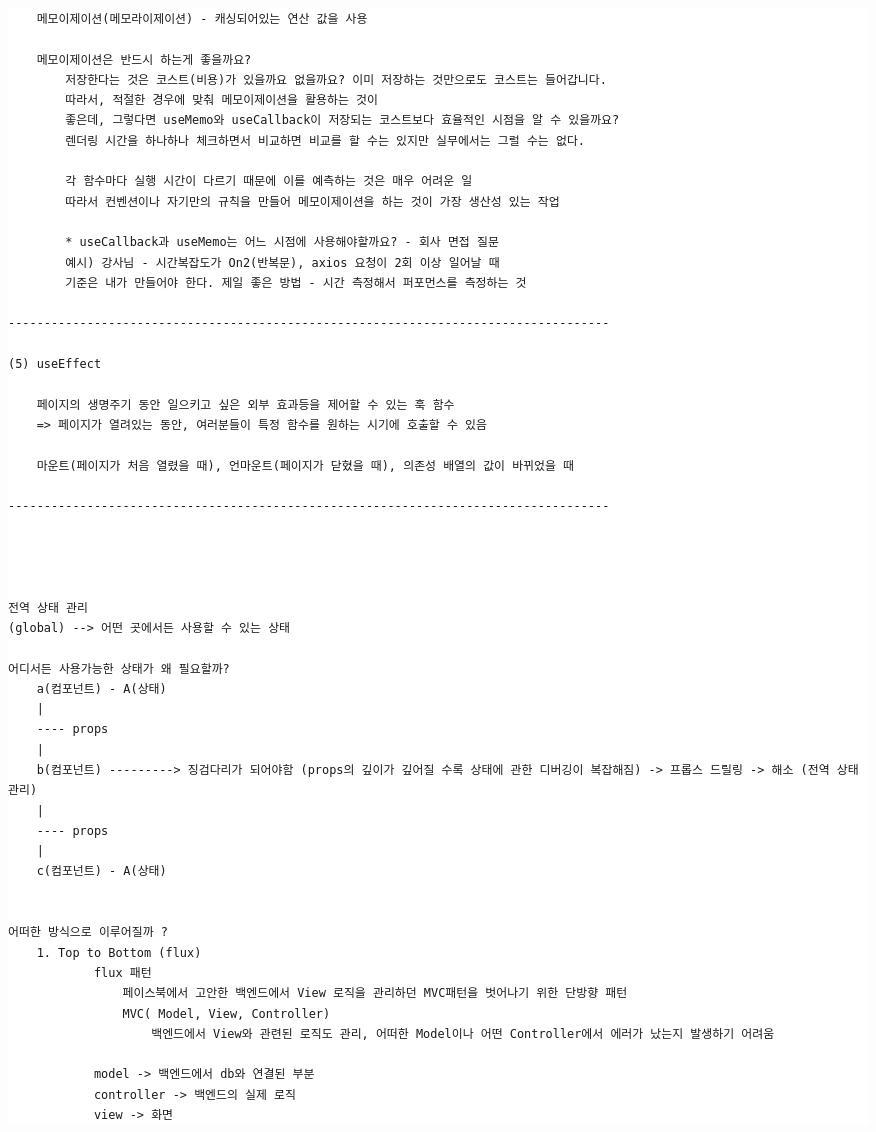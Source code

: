        메모이제이션(메모라이제이션) - 캐싱되어있는 연산 값을 사용

        메모이제이션은 반드시 하는게 좋을까요?
            저장한다는 것은 코스트(비용)가 있을까요 없을까요? 이미 저장하는 것만으로도 코스트는 들어갑니다.
            따라서, 적절한 경우에 맞춰 메모이제이션을 활용하는 것이
            좋은데, 그렇다면 useMemo와 useCallback이 저장되는 코스트보다 효율적인 시점을 알 수 있을까요?
            렌더링 시간을 하나하나 체크하면서 비교하면 비교를 할 수는 있지만 실무에서는 그럴 수는 없다.

            각 함수마다 실행 시간이 다르기 때문에 이를 예측하는 것은 매우 어려운 일
            따라서 컨벤션이나 자기만의 규칙을 만들어 메모이제이션을 하는 것이 가장 생산성 있는 작업

            * useCallback과 useMemo는 어느 시점에 사용해야할까요? - 회사 면접 질문
            예시) 강사님 - 시간복잡도가 On2(반복문), axios 요청이 2회 이상 일어날 때
            기준은 내가 만들어야 한다. 제일 좋은 방법 - 시간 측정해서 퍼포먼스를 측정하는 것

    ------------------------------------------------------------------------------------

    (5) useEffect

        페이지의 생명주기 동안 일으키고 싶은 외부 효과등을 제어할 수 있는 훅 함수
        => 페이지가 열려있는 동안, 여러분들이 특정 함수를 원하는 시기에 호출할 수 있음

        마운트(페이지가 처음 열렸을 때), 언마운트(페이지가 닫혔을 때), 의존성 배열의 값이 바뀌었을 때

    ------------------------------------------------------------------------------------




    전역 상태 관리
    (global) --> 어떤 곳에서든 사용할 수 있는 상태

    어디서든 사용가능한 상태가 왜 필요할까?
        a(컴포넌트) - A(상태)
        |
        ---- props
        |
        b(컴포넌트) ---------> 징검다리가 되어야함 (props의 깊이가 깊어질 수록 상태에 관한 디버깅이 복잡해짐) -> 프롭스 드릴링 -> 해소 (전역 상태 관리)
        |
        ---- props
        |
        c(컴포넌트) - A(상태)


    어떠한 방식으로 이루어질까 ?
        1. Top to Bottom (flux)
                flux 패턴
                    페이스북에서 고안한 백엔드에서 View 로직을 관리하던 MVC패턴을 벗어나기 위한 단방향 패턴
                    MVC( Model, View, Controller)
                        백엔드에서 View와 관련된 로직도 관리, 어떠한 Model이나 어떤 Controller에서 에러가 났는지 발생하기 어려움

                model -> 백엔드에서 db와 연결된 부분
                controller -> 백엔드의 실제 로직
                view -> 화면
